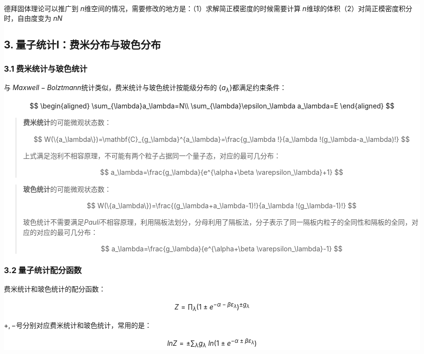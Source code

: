 德拜固体理论可以推广到 $n$维空间的情况，需要修改的地方是：（1）求解简正模密度的时候需要计算 $n$维球的体积（2）对简正模密度积分时，自由度变为 $nN$

## 3. 量子统计I：费米分布与玻色分布

 ### 3.1 费米统计与玻色统计

与 $Maxwell-Bolztmann$统计类似，费米统计与玻色统计按能级分布的 $\{a_\lambda\}$都满足约束条件：

$$
\begin{aligned}
\sum_{\lambda}a_\lambda=N\\
\sum_{\lambda}\epsilon_\lambda a_\lambda=E
\end{aligned}
$$


> **费米统计**的可能微观状态数：
> 
> $$
> W(\{a_\lambda\})=\mathbf{C}_{g_\lambda}^{a_\lambda}=\frac{g_\lambda !}{a_\lambda !(g_\lambda-a_\lambda)!}
> $$
> 
> 上式满足泡利不相容原理，不可能有两个粒子占据同一个量子态，对应的最可几分布：
> 
> $$
> a_\lambda=\frac{g_\lambda}{e^{\alpha+\beta \varepsilon_\lambda}+1}
> $$

> **玻色统计**的可能微观状态数：
> 
> $$
> W(\{a_\lambda\})=\frac{(g_\lambda+a_\lambda-1)!}{a_\lambda !(g_\lambda-1)!}
> $$
> 
> 玻色统计不需要满足$Pauli$不相容原理，利用隔板法划分，分母利用了隔板法，分子表示了同一隔板内粒子的全同性和隔板的全同，对应的对应的最可几分布：
> 
> $$
> a_\lambda=\frac{g_\lambda}{e^{\alpha+\beta \varepsilon_\lambda}-1}
> $$

### 3.2 量子统计配分函数

费米统计和玻色统计的配分函数：

$$
Z=\prod_{\lambda}(1\pm e^{-\alpha-\beta \varepsilon_\lambda})^{\pm g_\lambda}
$$

 $+,-$号分别对应费米统计和玻色统计，常用的是：
 
$$
lnZ=\pm \sum_{\lambda}g_\lambda\ ln(1\pm e^{-\alpha\pm\beta \varepsilon_\lambda})
$$
